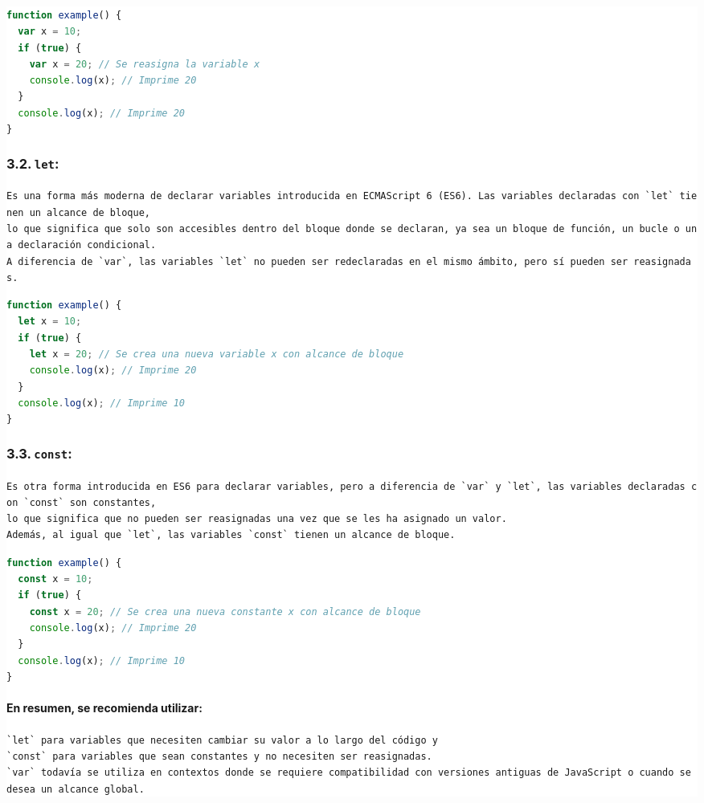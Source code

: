 ```javascript
function example() {
  var x = 10;
  if (true) {
    var x = 20; // Se reasigna la variable x
    console.log(x); // Imprime 20
  }
  console.log(x); // Imprime 20
}
```

### 3.2. `let`: 
    Es una forma más moderna de declarar variables introducida en ECMAScript 6 (ES6). Las variables declaradas con `let` tienen un alcance de bloque, 
    lo que significa que solo son accesibles dentro del bloque donde se declaran, ya sea un bloque de función, un bucle o una declaración condicional. 
    A diferencia de `var`, las variables `let` no pueden ser redeclaradas en el mismo ámbito, pero sí pueden ser reasignadas.

```javascript
function example() {
  let x = 10;
  if (true) {
    let x = 20; // Se crea una nueva variable x con alcance de bloque
    console.log(x); // Imprime 20
  }
  console.log(x); // Imprime 10
}
```

### 3.3. `const`: 
    Es otra forma introducida en ES6 para declarar variables, pero a diferencia de `var` y `let`, las variables declaradas con `const` son constantes, 
    lo que significa que no pueden ser reasignadas una vez que se les ha asignado un valor. 
    Además, al igual que `let`, las variables `const` tienen un alcance de bloque.

```javascript
function example() {
  const x = 10;
  if (true) {
    const x = 20; // Se crea una nueva constante x con alcance de bloque
    console.log(x); // Imprime 20
  }
  console.log(x); // Imprime 10
}
```

#### En resumen, se recomienda utilizar:
    `let` para variables que necesiten cambiar su valor a lo largo del código y
    `const` para variables que sean constantes y no necesiten ser reasignadas. 
    `var` todavía se utiliza en contextos donde se requiere compatibilidad con versiones antiguas de JavaScript o cuando se desea un alcance global.
    